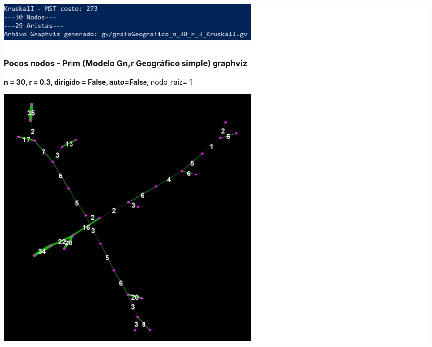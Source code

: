 <img src="/img/grafoGeografico_n_30_r_3_KruskalImst.PNG" width="500" />

##

### Pocos nodos - Prim (Modelo Gn,r Geográfico simple) [graphviz](/graphviz/grafoGeografico_n_30_r_3_Prim.gv)
**n = 30, r = 0.3, dirigido = False, auto=False**, nodo_raiz= 1

<img src="/img/grafoGeografico_n_30_r_3_Prim.png" width="500" />
